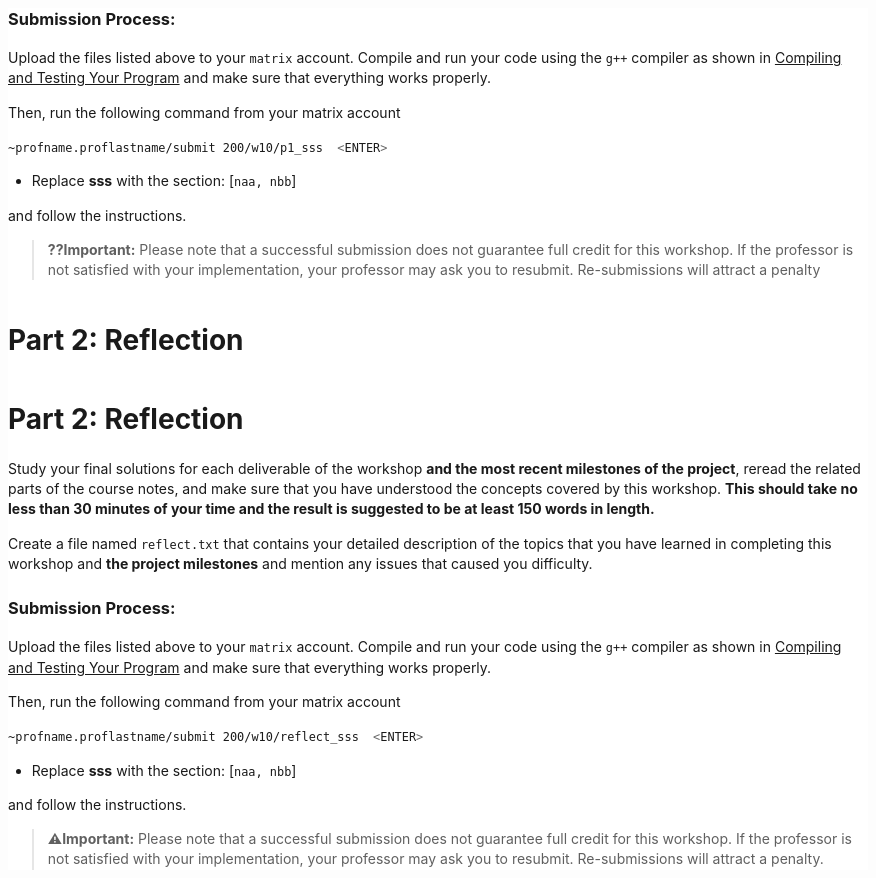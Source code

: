 ### Submission Process:

Upload the files listed above to your `matrix` account. Compile and run your code using the `g++` compiler as shown in [Compiling and Testing Your Program](#compiling-and-testing-your-program) and make sure that everything works properly.

Then, run the following command from your matrix account

```bash
~profname.proflastname/submit 200/w10/p1_sss  <ENTER>
```
- Replace **sss** with the section: [`naa, nbb`]

and follow the instructions.


> **??Important:** Please note that a successful submission does not guarantee full credit for this workshop. If the professor is not satisfied with your implementation, your professor may ask you to resubmit. Re-submissions will attract a penalty
# Part 2: Reflection

# Part 2: Reflection

Study your final solutions for each deliverable of the workshop **and the most recent milestones of the project**, reread the related parts of the course notes, and make sure that you have understood the concepts covered by this workshop.  **This should take no less than 30 minutes of your time and the result is suggested to be at least 150 words in length.**

Create a file named `reflect.txt` that contains your detailed description of the topics that you have learned in completing this workshop and **the project milestones** and mention any issues that caused you difficulty.


### Submission Process:

Upload the files listed above to your `matrix` account. Compile and run your code using the `g++` compiler as shown in [Compiling and Testing Your Program](#compiling-and-testing-your-program) and make sure that everything works properly.

Then, run the following command from your matrix account

```bash
~profname.proflastname/submit 200/w10/reflect_sss  <ENTER>
```
- Replace **sss** with the section: [`naa, nbb`]

and follow the instructions.
> **⚠️Important:** Please note that a successful submission does not guarantee full credit for this workshop. If the professor is not satisfied with your implementation, your professor may ask you to resubmit. Re-submissions will attract a penalty.
